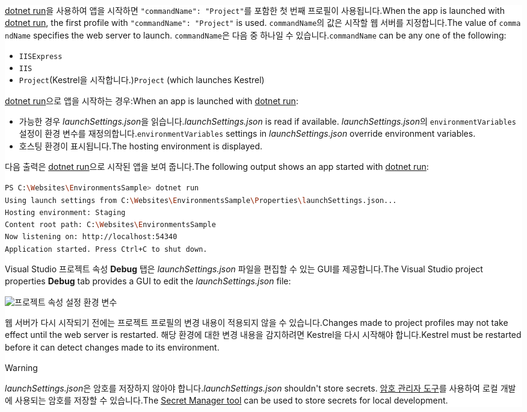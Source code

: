 <span data-ttu-id="73d71-125">[dotnet run](/dotnet/core/tools/dotnet-run)을 사용하여 앱을 시작하면 `"commandName": "Project"`를 포함한 첫 번째 프로필이 사용됩니다.</span><span class="sxs-lookup"><span data-stu-id="73d71-125">When the app is launched with [dotnet run](/dotnet/core/tools/dotnet-run), the first profile with `"commandName": "Project"` is used.</span></span> <span data-ttu-id="73d71-126">`commandName`의 값은 시작할 웹 서버를 지정합니다.</span><span class="sxs-lookup"><span data-stu-id="73d71-126">The value of `commandName` specifies the web server to launch.</span></span> <span data-ttu-id="73d71-127">`commandName`은 다음 중 하나일 수 있습니다.</span><span class="sxs-lookup"><span data-stu-id="73d71-127">`commandName` can be any one of the following:</span></span>

* `IISExpress`
* `IIS`
* <span data-ttu-id="73d71-128">`Project`(Kestrel을 시작합니다.)</span><span class="sxs-lookup"><span data-stu-id="73d71-128">`Project` (which launches Kestrel)</span></span>

<span data-ttu-id="73d71-129">[dotnet run](/dotnet/core/tools/dotnet-run)으로 앱을 시작하는 경우:</span><span class="sxs-lookup"><span data-stu-id="73d71-129">When an app is launched with [dotnet run](/dotnet/core/tools/dotnet-run):</span></span>

* <span data-ttu-id="73d71-130">가능한 경우 *launchSettings.json*을 읽습니다.</span><span class="sxs-lookup"><span data-stu-id="73d71-130">*launchSettings.json* is read if available.</span></span> <span data-ttu-id="73d71-131">*launchSettings.json*의 `environmentVariables` 설정이 환경 변수를 재정의합니다.</span><span class="sxs-lookup"><span data-stu-id="73d71-131">`environmentVariables` settings in *launchSettings.json* override environment variables.</span></span>
* <span data-ttu-id="73d71-132">호스팅 환경이 표시됩니다.</span><span class="sxs-lookup"><span data-stu-id="73d71-132">The hosting environment is displayed.</span></span>

<span data-ttu-id="73d71-133">다음 출력은 [dotnet run](/dotnet/core/tools/dotnet-run)으로 시작된 앱을 보여 줍니다.</span><span class="sxs-lookup"><span data-stu-id="73d71-133">The following output shows an app started with [dotnet run](/dotnet/core/tools/dotnet-run):</span></span>

```bash
PS C:\Websites\EnvironmentsSample> dotnet run
Using launch settings from C:\Websites\EnvironmentsSample\Properties\launchSettings.json...
Hosting environment: Staging
Content root path: C:\Websites\EnvironmentsSample
Now listening on: http://localhost:54340
Application started. Press Ctrl+C to shut down.
```

<span data-ttu-id="73d71-134">Visual Studio 프로젝트 속성 **Debug** 탭은 *launchSettings.json* 파일을 편집할 수 있는 GUI를 제공합니다.</span><span class="sxs-lookup"><span data-stu-id="73d71-134">The Visual Studio project properties **Debug** tab provides a GUI to edit the *launchSettings.json* file:</span></span>

![프로젝트 속성 설정 환경 변수](environments/_static/project-properties-debug.png)

<span data-ttu-id="73d71-136">웹 서버가 다시 시작되기 전에는 프로젝트 프로필의 변경 내용이 적용되지 않을 수 있습니다.</span><span class="sxs-lookup"><span data-stu-id="73d71-136">Changes made to project profiles may not take effect until the web server is restarted.</span></span> <span data-ttu-id="73d71-137">해당 환경에 대한 변경 내용을 감지하려면 Kestrel을 다시 시작해야 합니다.</span><span class="sxs-lookup"><span data-stu-id="73d71-137">Kestrel must be restarted before it can detect changes made to its environment.</span></span>

> [!WARNING]
> <span data-ttu-id="73d71-138">*launchSettings.json*은 암호를 저장하지 않아야 합니다.</span><span class="sxs-lookup"><span data-stu-id="73d71-138">*launchSettings.json* shouldn't store secrets.</span></span> <span data-ttu-id="73d71-139">[암호 관리자 도구](xref:security/app-secrets)를 사용하여 로컬 개발에 사용되는 암호를 저장할 수 있습니다.</span><span class="sxs-lookup"><span data-stu-id="73d71-139">The [Secret Manager tool](xref:security/app-secrets) can be used to store secrets for local development.</span></span>
